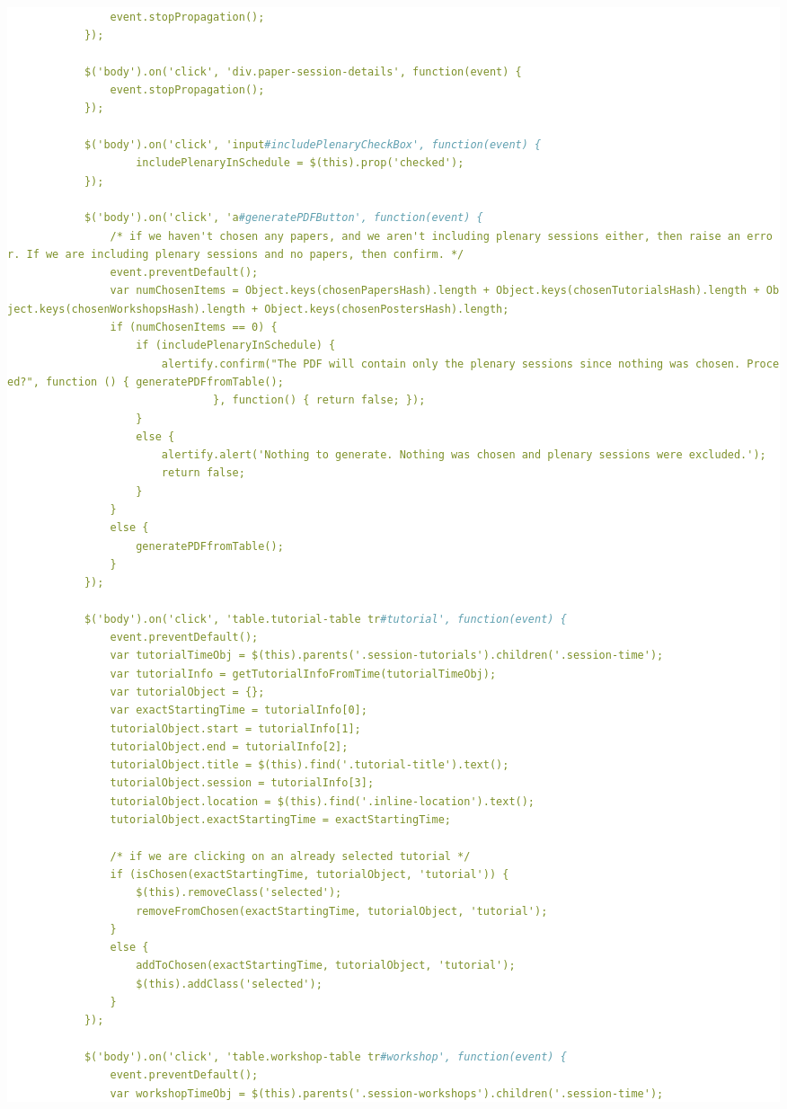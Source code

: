 ```yaml
                event.stopPropagation();
            });

            $('body').on('click', 'div.paper-session-details', function(event) {
                event.stopPropagation();
            });

            $('body').on('click', 'input#includePlenaryCheckBox', function(event) {
                    includePlenaryInSchedule = $(this).prop('checked');
            });

            $('body').on('click', 'a#generatePDFButton', function(event) {
                /* if we haven't chosen any papers, and we aren't including plenary sessions either, then raise an error. If we are including plenary sessions and no papers, then confirm. */
                event.preventDefault();
                var numChosenItems = Object.keys(chosenPapersHash).length + Object.keys(chosenTutorialsHash).length + Object.keys(chosenWorkshopsHash).length + Object.keys(chosenPostersHash).length;
                if (numChosenItems == 0) {
                    if (includePlenaryInSchedule) {
                        alertify.confirm("The PDF will contain only the plenary sessions since nothing was chosen. Proceed?", function () { generatePDFfromTable();
                                }, function() { return false; });
                    }
                    else {
                        alertify.alert('Nothing to generate. Nothing was chosen and plenary sessions were excluded.');
                        return false;
                    }
                }
                else {
                    generatePDFfromTable();
                }
            });

            $('body').on('click', 'table.tutorial-table tr#tutorial', function(event) {
                event.preventDefault();
                var tutorialTimeObj = $(this).parents('.session-tutorials').children('.session-time');
                var tutorialInfo = getTutorialInfoFromTime(tutorialTimeObj);
                var tutorialObject = {};
                var exactStartingTime = tutorialInfo[0];
                tutorialObject.start = tutorialInfo[1];
                tutorialObject.end = tutorialInfo[2];
                tutorialObject.title = $(this).find('.tutorial-title').text();
                tutorialObject.session = tutorialInfo[3];
                tutorialObject.location = $(this).find('.inline-location').text();
                tutorialObject.exactStartingTime = exactStartingTime;

                /* if we are clicking on an already selected tutorial */
                if (isChosen(exactStartingTime, tutorialObject, 'tutorial')) {
                    $(this).removeClass('selected');
                    removeFromChosen(exactStartingTime, tutorialObject, 'tutorial');
                }
                else {
                    addToChosen(exactStartingTime, tutorialObject, 'tutorial');
                    $(this).addClass('selected');                    
                }
            });

            $('body').on('click', 'table.workshop-table tr#workshop', function(event) {
                event.preventDefault();
                var workshopTimeObj = $(this).parents('.session-workshops').children('.session-time');
```